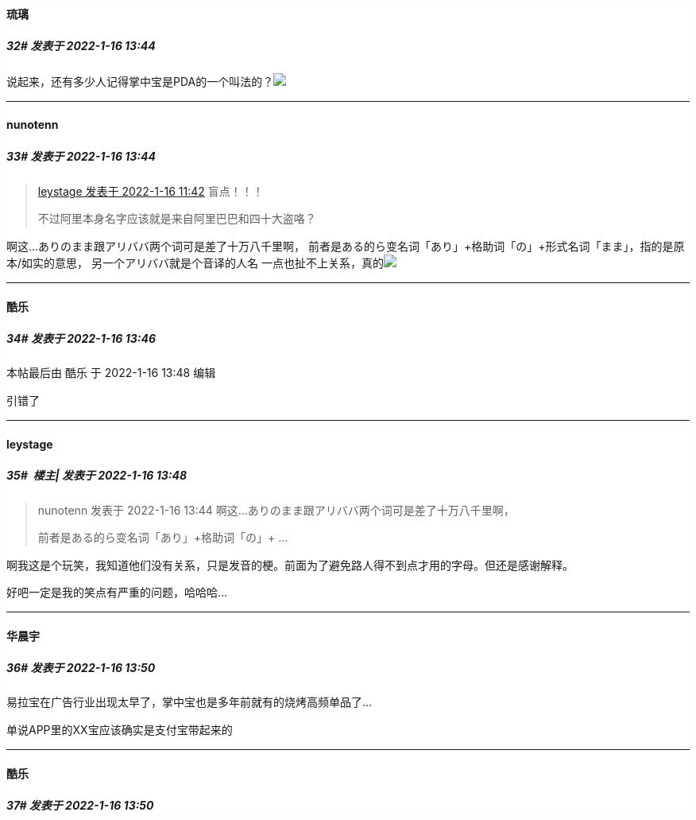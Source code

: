####  琉璃  
##### 32#       发表于 2022-1-16 13:44

说起来，还有多少人记得掌中宝是PDA的一个叫法的？<img src="https://static.saraba1st.com/image/smiley/face2017/066.png" referrerpolicy="no-referrer">

*****

####  nunotenn  
##### 33#       发表于 2022-1-16 13:44

<blockquote><a href="httphttps://bbs.saraba1st.com/2b/forum.php?mod=redirect&amp;goto=findpost&amp;pid=54309992&amp;ptid=2047628" target="_blank">leystage 发表于 2022-1-16 11:42</a>
盲点！！！

不过阿里本身名字应该就是来自阿里巴巴和四十大盗咯？</blockquote>
啊这…ありのまま跟アリババ两个词可是差了十万八千里啊，
前者是ある的ら变名词「あり」+格助词「の」+形式名词「まま」，指的是原本/如实的意思，
另一个アリババ就是个音译的人名
一点也扯不上关系，真的<img src="https://static.saraba1st.com/image/smiley/face2017/068.png" referrerpolicy="no-referrer">

*****

####  酷乐  
##### 34#       发表于 2022-1-16 13:46

 本帖最后由 酷乐 于 2022-1-16 13:48 编辑 

引错了

*****

####  leystage  
##### 35#         楼主| 发表于 2022-1-16 13:48

<blockquote>nunotenn 发表于 2022-1-16 13:44
啊这…ありのまま跟アリババ两个词可是差了十万八千里啊，

前者是ある的ら变名词「あり」+格助词「の」+ ...</blockquote>
啊我这是个玩笑，我知道他们没有关系，只是发音的梗。前面为了避免路人得不到点才用的字母。但还是感谢解释。

好吧一定是我的笑点有严重的问题，哈哈哈…

*****

####  华晨宇  
##### 36#       发表于 2022-1-16 13:50

易拉宝在广告行业出现太早了，掌中宝也是多年前就有的烧烤高频单品了…

单说APP里的XX宝应该确实是支付宝带起来的

*****

####  酷乐  
##### 37#       发表于 2022-1-16 13:50
